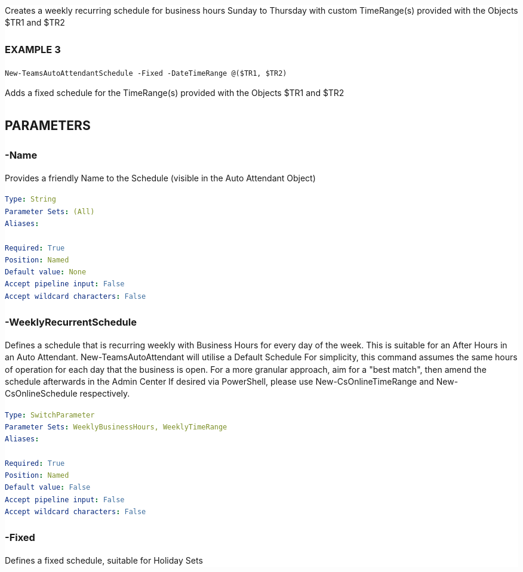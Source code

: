 Creates a weekly recurring schedule for business hours Sunday to Thursday with custom TimeRange(s) provided with the Objects $TR1 and $TR2

### EXAMPLE 3
```
New-TeamsAutoAttendantSchedule -Fixed -DateTimeRange @($TR1, $TR2)
```

Adds a fixed schedule for the TimeRange(s) provided with the Objects $TR1 and $TR2

## PARAMETERS

### -Name
Provides a friendly Name to the Schedule (visible in the Auto Attendant Object)

```yaml
Type: String
Parameter Sets: (All)
Aliases:

Required: True
Position: Named
Default value: None
Accept pipeline input: False
Accept wildcard characters: False
```

### -WeeklyRecurrentSchedule
Defines a schedule that is recurring weekly with Business Hours for every day of the week.
This is suitable for an After Hours in an Auto Attendant.
New-TeamsAutoAttendant will utilise a Default Schedule
For simplicity, this command assumes the same hours of operation for each day that the business is open.
For a more granular approach, aim for a "best match", then amend the schedule afterwards in the Admin Center
If desired via PowerShell, please use New-CsOnlineTimeRange and New-CsOnlineSchedule respectively.

```yaml
Type: SwitchParameter
Parameter Sets: WeeklyBusinessHours, WeeklyTimeRange
Aliases:

Required: True
Position: Named
Default value: False
Accept pipeline input: False
Accept wildcard characters: False
```

### -Fixed
Defines a fixed schedule, suitable for Holiday Sets

